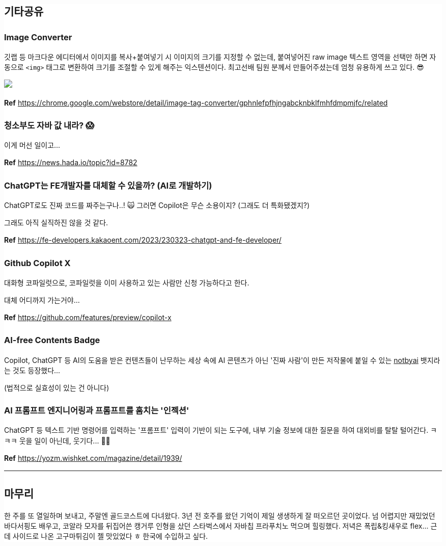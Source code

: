 
## 기타공유

### Image Converter

깃랩 등 마크다운 에디터에서 이미지를 복사+붙여넣기 시 이미지의 크기를 지정할 수 없는데, 붙여넣어진 raw image 텍스트 영역을 선택만 하면 자동으로 `<img>` 태그로 변환하여 크기를 조절할 수 있게 해주는 익스텐션이다. 최고선배 팀원 분께서 만들어주셨는데 엄청 유용하게 쓰고 있다. 😎

<img src="https://media.giphy.com/media/v1.Y2lkPTc5MGI3NjExMTQ4YWE3ODg1Y2ZiYjEyOTVhMjBlMWZhOTNmN2U4NWU4NDhhYTcwNCZjdD1n/lIQv5mBiA17mkms8A6/giphy.gif" />

**Ref** <https://chrome.google.com/webstore/detail/image-tag-converter/gphnlefpfhjngabcknbklfmhfdmpmjfc/related>

### 청소부도 자바 값 내라? 😱

이게 머선 일이고...

**Ref** <https://news.hada.io/topic?id=8782>

### ChatGPT는 FE개발자를 대체할 수 있을까? (AI로 개발하기)

ChatGPT로도 진짜 코드를 짜주는구나..! 🙀 그러면 Copilot은 무슨 소용이지? (그래도 더 특화됐겠지?)

그래도 아직 실직하진 않을 것 같다.

**Ref** <https://fe-developers.kakaoent.com/2023/230323-chatgpt-and-fe-developer/>

### Github Copilot X

대화형 코파일럿으로, 코파일럿을 이미 사용하고 있는 사람만 신청 가능하다고 한다.

대체 어디까지 가는거야...

**Ref** <https://github.com/features/preview/copilot-x>

### AI-free Contents Badge

Copilot, ChatGPT 등 AI의 도움을 받은 컨텐츠들이 난무하는 세상 속에 AI 콘텐츠가 아닌 '진짜 사람'이 만든 저작물에 붙일 수 있는 [notbyai](https://notbyai.fyi/) 뱃지라는 것도 등장했다...

(법적으로 실효성이 있는 건 아니다)

### AI 프롬프트 엔지니어링과 프롬프트를 훔치는 '인젝션'

ChatGPT 등 텍스트 기반 명령어를 입력하는 '프롬프트' 입력이 기반이 되는 도구에, 내부 기술 정보에 대한 질문을 하여 대외비를 탈탈 털어간다. ㅋㅋㅋ 웃을 일이 아닌데, 웃기다... 🤦‍♀️

**Ref** <https://yozm.wishket.com/magazine/detail/1939/>

---

## 마무리

한 주를 또 열일하며 보내고, 주말엔 골드코스트에 다녀왔다. 3년 전 호주를 왔던 기억이 제일 생생하게 잘 떠오르던 곳이었다. 넘 어렵지만 재밌었던 바다서핑도 배우고, 코알라 모자를 뒤집어쓴 캥거루 인형을 샀던 스타벅스에서 자바칩 프라푸치노 먹으며 힐링했다. 저녁은 폭립&킹새우로 flex... 근데 사이드로 나온 고구마튀김이 젤 맛있었다 ㅎ 한국에 수입하고 싶다.

